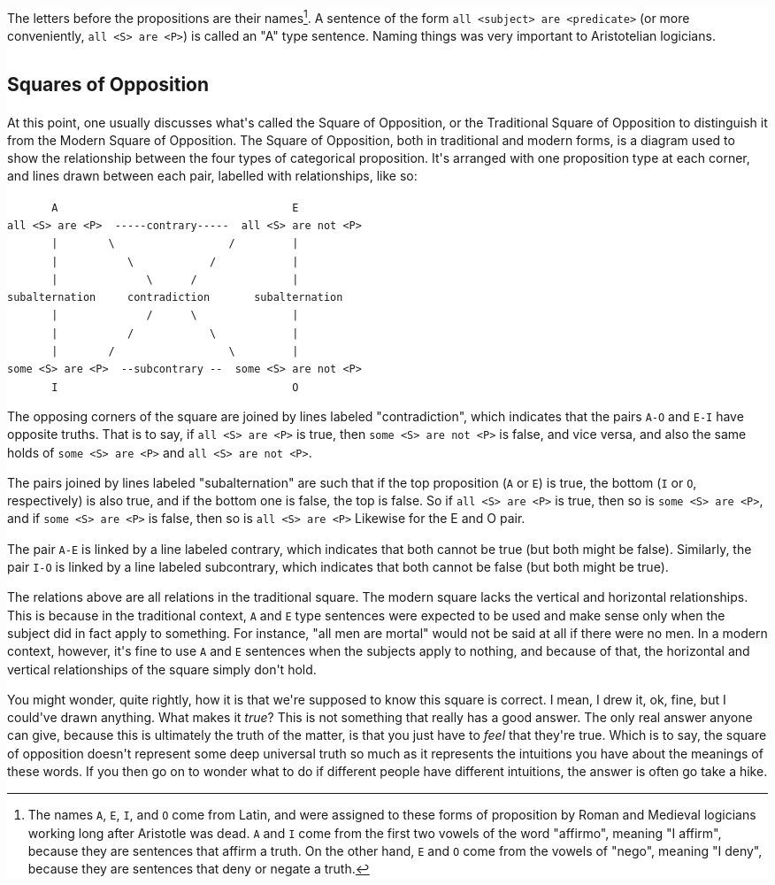 The letters before the propositions are their names[^1]. A sentence of the form `all <subject> are <predicate>` (or more conveniently, `all <S> are <P>`) is called an "A" type sentence. Naming things was very important to Aristotelian logicians.

[^1]: The names `A`, `E`, `I`, and `O` come from Latin, and were assigned to these forms of proposition by Roman and Medieval logicians working long after Aristotle was dead. `A` and `I` come from the first two vowels of the word "affirmo", meaning "I affirm", because they are sentences that affirm a truth. On the other hand, `E` and `O` come from the vowels of "nego", meaning "I deny", because they are sentences that deny or negate a truth.

## Squares of Opposition

At this point, one usually discusses what's called the Square of Opposition, or the Traditional Square of Opposition to distinguish it from the Modern Square of Opposition. The Square of Opposition, both in traditional and modern forms, is a diagram used to show the relationship between the four types of categorical proposition. It's arranged with one proposition type at each corner, and lines drawn between each pair, labelled with relationships, like so:

```
       A                                     E
all <S> are <P>  -----contrary-----  all <S> are not <P>
       |        \                  /         |
       |           \            /            |
       |              \      /               |
subalternation     contradiction       subalternation
       |              /      \               |
       |           /            \            |
       |        /                  \         |
some <S> are <P>  --subcontrary --  some <S> are not <P>
       I                                     O
```

The opposing corners of the square are joined by lines labeled "contradiction", which indicates that the pairs `A-O` and `E-I` have opposite truths. That is to say, if `all <S> are <P>` is true, then `some <S> are not <P>` is false, and vice versa, and also the same holds of `some <S> are <P>` and `all <S> are not <P>`.

The pairs joined by lines labeled "subalternation" are such that if the top proposition (`A` or `E`) is true, the bottom (`I` or `O`, respectively) is also true, and if the bottom one is false, the top is false. So if `all <S> are <P>` is true, then so is `some <S> are <P>`, and if `some <S> are <P>` is false, then so is `all <S> are <P>` Likewise for the E and O pair.

The pair `A-E` is linked by a line labeled contrary, which indicates that both cannot be true (but both might be false). Similarly, the pair `I-O` is linked by a line labeled subcontrary, which indicates that both cannot be false (but both might be true).

The relations above are all relations in the traditional square. The modern square lacks the vertical and horizontal relationships. This is because in the traditional context, `A` and `E` type sentences were expected to be used and make sense only when the subject did in fact apply to something. For instance, "all men are mortal" would not be said at all if there were no men. In a modern context, however, it's fine to use `A` and `E` sentences when the subjects apply to nothing, and because of that, the horizontal and vertical relationships of the square simply don't hold.

You might wonder, quite rightly, how it is that we're supposed to know this square is correct. I mean, I drew it, ok, fine, but I could've drawn anything. What makes it *true*? This is not something that really has a good answer. The only real answer anyone can give, because this is ultimately the truth of the matter, is that you just have to *feel* that they're true. Which is to say, the square of opposition doesn't represent some deep universal truth so much as it represents the intuitions you have about the meanings of these words. If you then go on to wonder what to do if different people have different intuitions, the answer is often go take a hike.


[^2]: The usual form of this syllogism uses `Socrates is a man` for the minor premise, but to reason formally using Aristotle's techniques, we must put this sentence into correct form of a categorical proposition, hence the peculiarity.